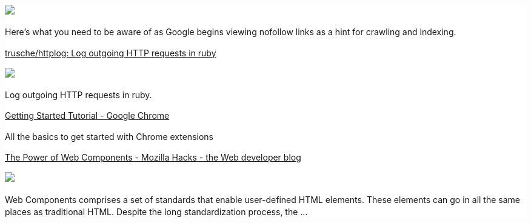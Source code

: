 </div>

<div class="card-image">

[![](https://searchengineland.com/wp-content/seloads/2017/05/google-links-2017c-ss-1920.jpg)](https://searchengineland.com/googles-new-treatment-of-nofollow-links-has-arrived-329862)

</div>

Here’s what you need to be aware of as Google begins viewing nofollow
links as a hint for crawling and indexing.

</div>

<div class="card">

<div class="card-title">

[trusche/httplog: Log outgoing HTTP requests in
ruby](https://rubyweekly.com/link/83856/ad5e785e3b)

</div>

<div class="card-image">

[![](https://opengraph.githubassets.com/de07e74d885823bee66eece5610a70d21f61db71f12af726b3df217917378c81/trusche/httplog)](https://rubyweekly.com/link/83856/ad5e785e3b)

</div>

Log outgoing HTTP requests in ruby.

</div>

<div class="card">

<div class="card-title">

[Getting Started Tutorial - Google
Chrome](https://developer.chrome.com/extensions/getstarted)

</div>

All the basics to get started with Chrome extensions

</div>

<div class="card">

<div class="card-title">

[The Power of Web Components - Mozilla Hacks - the Web developer
blog](https://hacks.mozilla.org/2018/11/the-power-of-web-components)

</div>

<div class="card-image">

[![](https://hacks.mozilla.org/wp-content/uploads/2018/11/webcomponents-peek.png)](https://hacks.mozilla.org/2018/11/the-power-of-web-components)

</div>

Web Components comprises a set of standards that enable user-defined
HTML elements. These elements can go in all the same places as
traditional HTML. Despite the long standardization process, the ...
